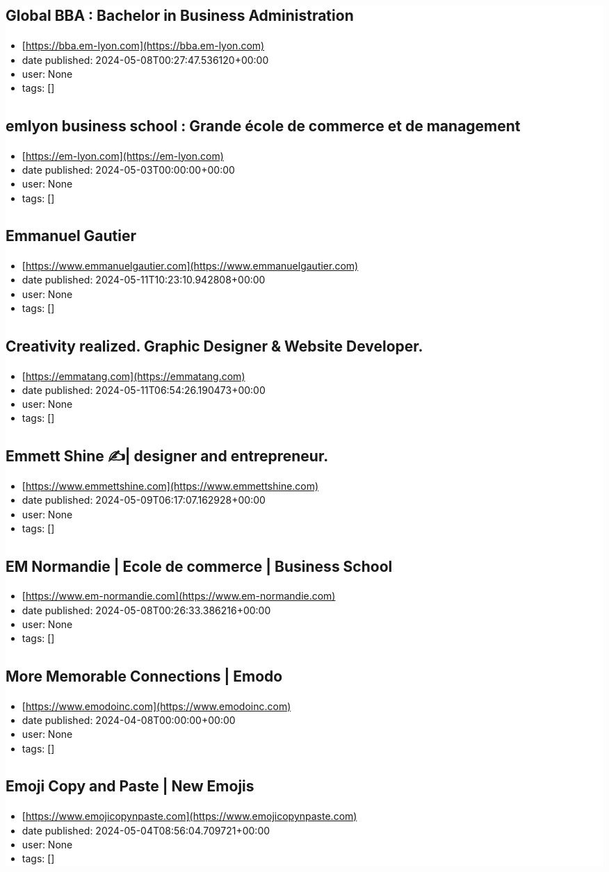 ## Global BBA : Bachelor in Business Administration
 - [https://bba.em-lyon.com](https://bba.em-lyon.com)
 - date published: 2024-05-08T00:27:47.536120+00:00
 - user: None
 - tags: []

## emlyon business school : Grande école de commerce et de management
 - [https://em-lyon.com](https://em-lyon.com)
 - date published: 2024-05-03T00:00:00+00:00
 - user: None
 - tags: []

## Emmanuel Gautier
 - [https://www.emmanuelgautier.com](https://www.emmanuelgautier.com)
 - date published: 2024-05-11T10:23:10.942808+00:00
 - user: None
 - tags: []

## Creativity realized. Graphic Designer & Website Developer.
 - [https://emmatang.com](https://emmatang.com)
 - date published: 2024-05-11T06:54:26.190473+00:00
 - user: None
 - tags: []

## Emmett Shine ✍️| designer and entrepreneur.
 - [https://www.emmettshine.com](https://www.emmettshine.com)
 - date published: 2024-05-09T06:17:07.162928+00:00
 - user: None
 - tags: []

## EM Normandie | Ecole de commerce | Business School
 - [https://www.em-normandie.com](https://www.em-normandie.com)
 - date published: 2024-05-08T00:26:33.386216+00:00
 - user: None
 - tags: []

## More Memorable Connections | Emodo
 - [https://www.emodoinc.com](https://www.emodoinc.com)
 - date published: 2024-04-08T00:00:00+00:00
 - user: None
 - tags: []

## Emoji Copy and Paste | New Emojis
 - [https://www.emojicopynpaste.com](https://www.emojicopynpaste.com)
 - date published: 2024-05-04T08:56:04.709721+00:00
 - user: None
 - tags: []
